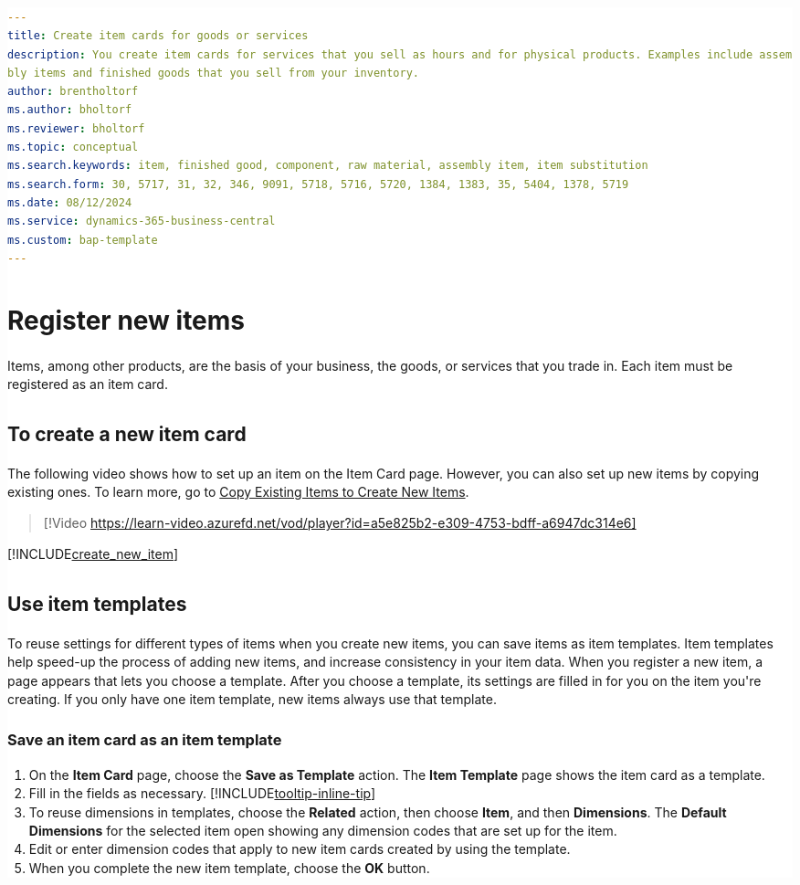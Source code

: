 ```yaml
---
title: Create item cards for goods or services
description: You create item cards for services that you sell as hours and for physical products. Examples include assembly items and finished goods that you sell from your inventory.
author: brentholtorf
ms.author: bholtorf
ms.reviewer: bholtorf
ms.topic: conceptual
ms.search.keywords: item, finished good, component, raw material, assembly item, item substitution
ms.search.form: 30, 5717, 31, 32, 346, 9091, 5718, 5716, 5720, 1384, 1383, 35, 5404, 1378, 5719
ms.date: 08/12/2024
ms.service: dynamics-365-business-central
ms.custom: bap-template
---
```

# Register new items

Items, among other products, are the basis of your business, the goods, or services that you trade in. Each item must be registered as an item card.

## To create a new item card

The following video shows how to set up an item on the Item Card page. However, you can also set up new items by copying existing ones. To learn more, go to [Copy Existing Items to Create New Items](inventory-how-copy-items.md).  

> [!Video https://learn-video.azurefd.net/vod/player?id=a5e825b2-e309-4753-bdff-a6947dc314e6]

[!INCLUDE[create_new_item](includes/create_new_item.md)]

## Use item templates

To reuse settings for different types of items when you create new items, you can save items as item templates. Item templates help speed-up the process of adding new items, and increase consistency in your item data. When you register a new item, a page appears that lets you choose a template. After you choose a template, its settings are filled in for you on the item you're creating. If you only have one item template, new items always use that template. 

### Save an item card as an item template

1. On the **Item Card** page, choose the **Save as Template** action. The **Item Template** page shows the item card as a template.
2. Fill in the fields as necessary. [!INCLUDE[tooltip-inline-tip](includes/tooltip-inline-tip_md.md)]
3. To reuse dimensions in templates, choose the **Related** action, then choose **Item**, and then **Dimensions**. The **Default Dimensions** for the selected item open showing any dimension codes that are set up for the item.
4. Edit or enter dimension codes that apply to new item cards created by using the template.
5. When you complete the new item template, choose the **OK** button.
